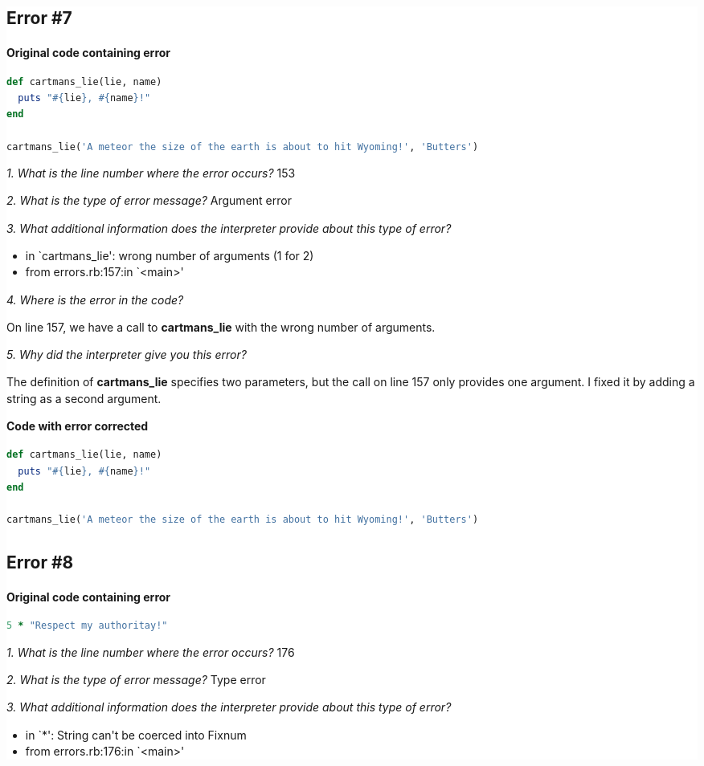 
## Error #7

**Original code containing error**
```ruby
def cartmans_lie(lie, name)
  puts "#{lie}, #{name}!"
end

cartmans_lie('A meteor the size of the earth is about to hit Wyoming!', 'Butters')
```

_1. What is the line number where the error occurs?_
153

_2. What is the type of error message?_
Argument error

_3. What additional information does the interpreter provide about this type of error?_

* in `cartmans_lie': wrong number of arguments (1 for 2)
* from errors.rb:157:in `\<main\>'

_4. Where is the error in the code?_

On line 157, we have a call to **cartmans_lie** with the wrong number of arguments.

_5. Why did the interpreter give you this error?_

The definition of **cartmans_lie** specifies two parameters, but the call on line 157 only provides one argument. I fixed it by adding a string as a second argument.

**Code with error corrected**
```ruby
def cartmans_lie(lie, name)
  puts "#{lie}, #{name}!"
end

cartmans_lie('A meteor the size of the earth is about to hit Wyoming!', 'Butters')
```

## Error #8

**Original code containing error**
```ruby
5 * "Respect my authoritay!"
```

_1. What is the line number where the error occurs?_
176

_2. What is the type of error message?_
Type error

_3. What additional information does the interpreter provide about this type of error?_

* in `*': String can't be coerced into Fixnum
* from errors.rb:176:in `\<main\>'
